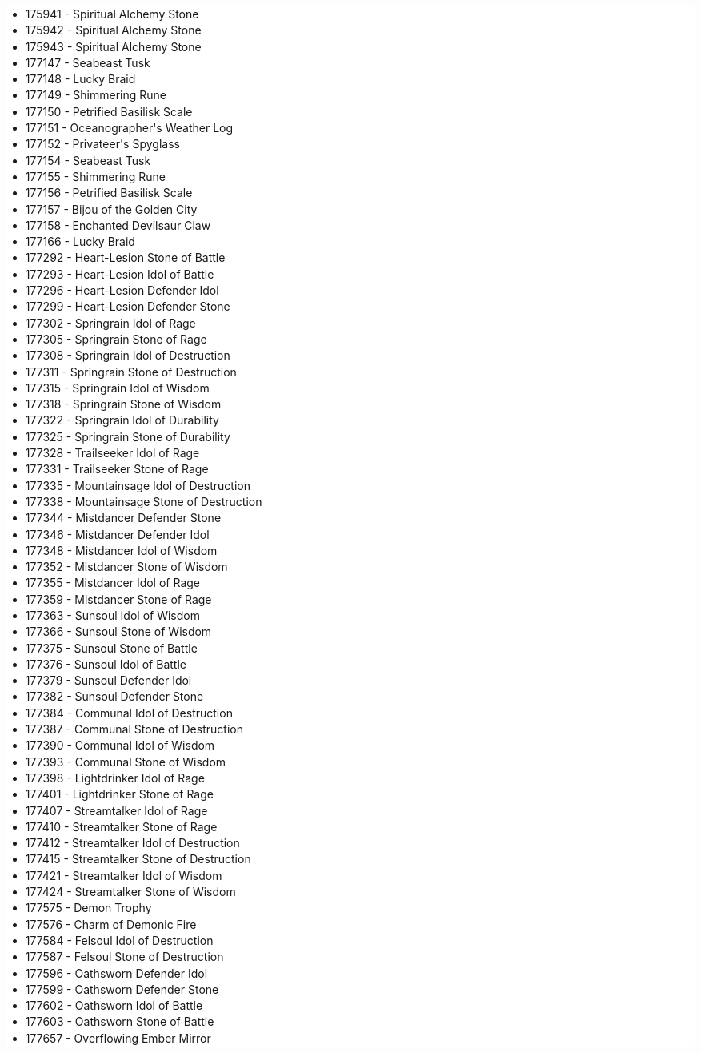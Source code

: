  * 175941 - Spiritual Alchemy Stone
 * 175942 - Spiritual Alchemy Stone
 * 175943 - Spiritual Alchemy Stone
 * 177147 - Seabeast Tusk
 * 177148 - Lucky Braid
 * 177149 - Shimmering Rune
 * 177150 - Petrified Basilisk Scale
 * 177151 - Oceanographer's Weather Log
 * 177152 - Privateer's Spyglass
 * 177154 - Seabeast Tusk
 * 177155 - Shimmering Rune
 * 177156 - Petrified Basilisk Scale
 * 177157 - Bijou of the Golden City
 * 177158 - Enchanted Devilsaur Claw
 * 177166 - Lucky Braid
 * 177292 - Heart-Lesion Stone of Battle
 * 177293 - Heart-Lesion Idol of Battle
 * 177296 - Heart-Lesion Defender Idol
 * 177299 - Heart-Lesion Defender Stone
 * 177302 - Springrain Idol of Rage
 * 177305 - Springrain Stone of Rage
 * 177308 - Springrain Idol of Destruction
 * 177311 - Springrain Stone of Destruction
 * 177315 - Springrain Idol of Wisdom
 * 177318 - Springrain Stone of Wisdom
 * 177322 - Springrain Idol of Durability
 * 177325 - Springrain Stone of Durability
 * 177328 - Trailseeker Idol of Rage
 * 177331 - Trailseeker Stone of Rage
 * 177335 - Mountainsage Idol of Destruction
 * 177338 - Mountainsage Stone of Destruction
 * 177344 - Mistdancer Defender Stone
 * 177346 - Mistdancer Defender Idol
 * 177348 - Mistdancer Idol of Wisdom
 * 177352 - Mistdancer Stone of Wisdom
 * 177355 - Mistdancer Idol of Rage
 * 177359 - Mistdancer Stone of Rage
 * 177363 - Sunsoul Idol of Wisdom
 * 177366 - Sunsoul Stone of Wisdom
 * 177375 - Sunsoul Stone of Battle
 * 177376 - Sunsoul Idol of Battle
 * 177379 - Sunsoul Defender Idol
 * 177382 - Sunsoul Defender Stone
 * 177384 - Communal Idol of Destruction
 * 177387 - Communal Stone of Destruction
 * 177390 - Communal Idol of Wisdom
 * 177393 - Communal Stone of Wisdom
 * 177398 - Lightdrinker Idol of Rage
 * 177401 - Lightdrinker Stone of Rage
 * 177407 - Streamtalker Idol of Rage
 * 177410 - Streamtalker Stone of Rage
 * 177412 - Streamtalker Idol of Destruction
 * 177415 - Streamtalker Stone of Destruction
 * 177421 - Streamtalker Idol of Wisdom
 * 177424 - Streamtalker Stone of Wisdom
 * 177575 - Demon Trophy
 * 177576 - Charm of Demonic Fire
 * 177584 - Felsoul Idol of Destruction
 * 177587 - Felsoul Stone of Destruction
 * 177596 - Oathsworn Defender Idol
 * 177599 - Oathsworn Defender Stone
 * 177602 - Oathsworn Idol of Battle
 * 177603 - Oathsworn Stone of Battle
 * 177657 - Overflowing Ember Mirror